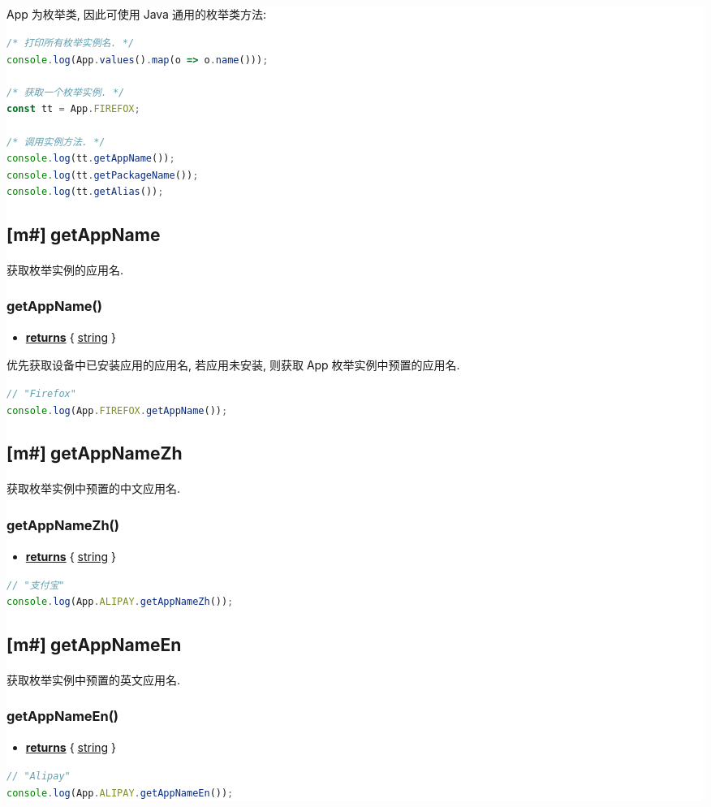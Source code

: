 App 为枚举类, 因此可使用 Java 通用的枚举类方法:

```js
/* 打印所有枚举实例名. */
console.log(App.values().map(o => o.name()));

/* 获取一个枚举实例. */
const tt = App.FIREFOX;

/* 调用实例方法. */
console.log(tt.getAppName());
console.log(tt.getPackageName());
console.log(tt.getAlias());
```

## [m#] getAppName

获取枚举实例的应用名.

### getAppName()

- <ins>**returns**</ins> { [string](dataTypes#string) }

优先获取设备中已安装应用的应用名, 若应用未安装, 则获取 App 枚举实例中预置的应用名.

```js
// "Firefox"
console.log(App.FIREFOX.getAppName());
```

## [m#] getAppNameZh

获取枚举实例中预置的中文应用名.

### getAppNameZh()

- <ins>**returns**</ins> { [string](dataTypes#string) }

```js
// "支付宝"
console.log(App.ALIPAY.getAppNameZh());
```

## [m#] getAppNameEn

获取枚举实例中预置的英文应用名.

### getAppNameEn()

- <ins>**returns**</ins> { [string](dataTypes#string) }

```js
// "Alipay"
console.log(App.ALIPAY.getAppNameEn());
```
